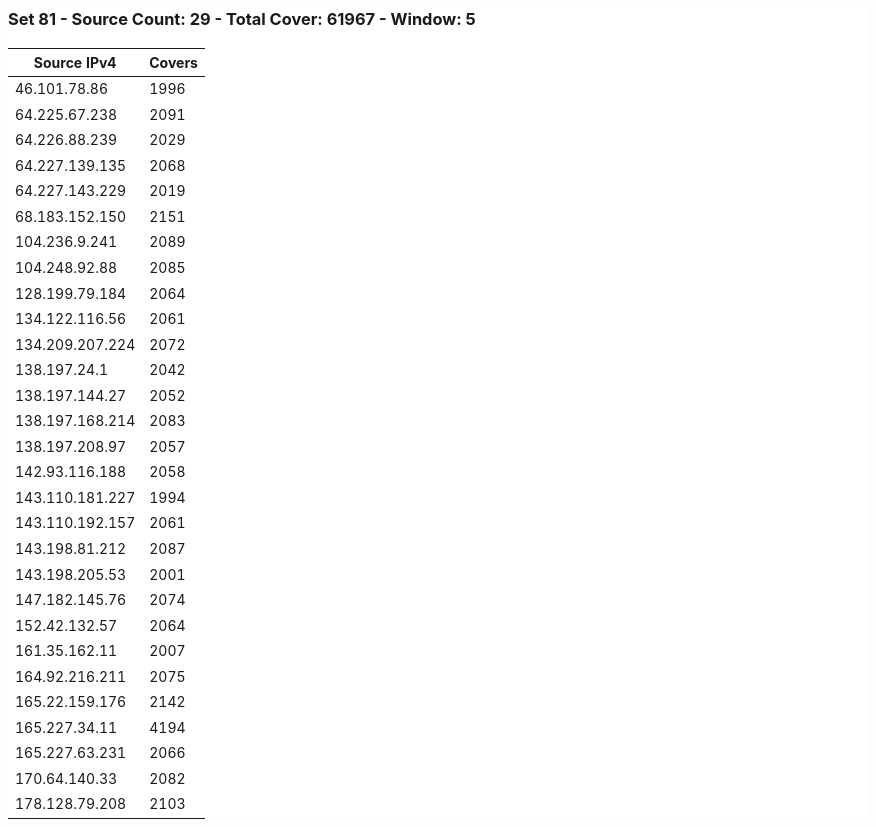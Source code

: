 ### Set 81 - Source Count: 29 - Total Cover: 61967 - Window: 5

| Source IPv4 | Covers |
| --- | --- |
| 46.101.78.86 | 1996 |
| 64.225.67.238 | 2091 |
| 64.226.88.239 | 2029 |
| 64.227.139.135 | 2068 |
| 64.227.143.229 | 2019 |
| 68.183.152.150 | 2151 |
| 104.236.9.241 | 2089 |
| 104.248.92.88 | 2085 |
| 128.199.79.184 | 2064 |
| 134.122.116.56 | 2061 |
| 134.209.207.224 | 2072 |
| 138.197.24.1 | 2042 |
| 138.197.144.27 | 2052 |
| 138.197.168.214 | 2083 |
| 138.197.208.97 | 2057 |
| 142.93.116.188 | 2058 |
| 143.110.181.227 | 1994 |
| 143.110.192.157 | 2061 |
| 143.198.81.212 | 2087 |
| 143.198.205.53 | 2001 |
| 147.182.145.76 | 2074 |
| 152.42.132.57 | 2064 |
| 161.35.162.11 | 2007 |
| 164.92.216.211 | 2075 |
| 165.22.159.176 | 2142 |
| 165.227.34.11 | 4194 |
| 165.227.63.231 | 2066 |
| 170.64.140.33 | 2082 |
| 178.128.79.208 | 2103 |
